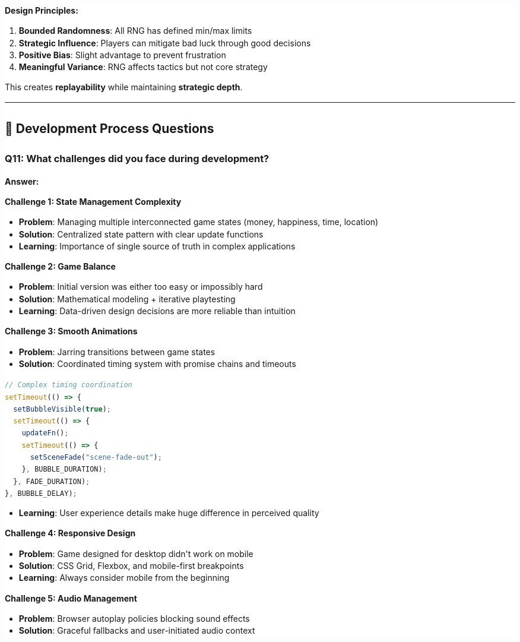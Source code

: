 **Design Principles:**

1. **Bounded Randomness**: All RNG has defined min/max limits
2. **Strategic Influence**: Players can mitigate bad luck through good decisions
3. **Positive Bias**: Slight advantage to prevent frustration
4. **Meaningful Variance**: RNG affects tactics but not core strategy

This creates **replayability** while maintaining **strategic depth**.

---

## 🚀 Development Process Questions

### Q11: What challenges did you face during development?

**Answer:**

**Challenge 1: State Management Complexity**

- **Problem**: Managing multiple interconnected game states (money, happiness, time, location)
- **Solution**: Centralized state pattern with clear update functions
- **Learning**: Importance of single source of truth in complex applications

**Challenge 2: Game Balance**

- **Problem**: Initial version was either too easy or impossibly hard
- **Solution**: Mathematical modeling + iterative playtesting
- **Learning**: Data-driven design decisions are more reliable than intuition

**Challenge 3: Smooth Animations**

- **Problem**: Jarring transitions between game states
- **Solution**: Coordinated timing system with promise chains and timeouts

```javascript
// Complex timing coordination
setTimeout(() => {
  setBubbleVisible(true);
  setTimeout(() => {
    updateFn();
    setTimeout(() => {
      setSceneFade("scene-fade-out");
    }, BUBBLE_DURATION);
  }, FADE_DURATION);
}, BUBBLE_DELAY);
```

- **Learning**: User experience details make huge difference in perceived quality

**Challenge 4: Responsive Design**

- **Problem**: Game designed for desktop didn't work on mobile
- **Solution**: CSS Grid, Flexbox, and mobile-first breakpoints
- **Learning**: Always consider mobile from the beginning

**Challenge 5: Audio Management**

- **Problem**: Browser autoplay policies blocking sound effects
- **Solution**: Graceful fallbacks and user-initiated audio context
